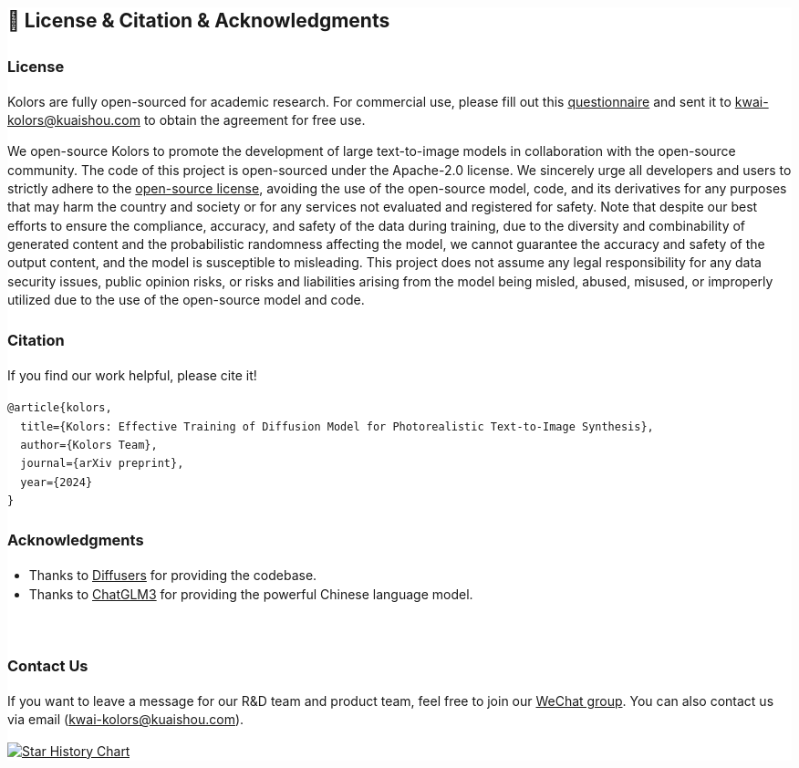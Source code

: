 ## <a name="License"></a>📜 License & Citation & Acknowledgments

### License

Kolors are fully open-sourced for academic research. For commercial use, please fill out this [questionnaire](https://github.com/Kwai-Kolors/Kolors/blob/master/imgs/可图KOLORS模型商业授权申请书.docx) and sent it to kwai-kolors@kuaishou.com to obtain the agreement for free use.
 
We open-source Kolors to promote the development of large text-to-image models in collaboration with the open-source community. The code of this project is open-sourced under the Apache-2.0 license. We sincerely urge all developers and users to strictly adhere to the [open-source license](MODEL_LICENSE), avoiding the use of the open-source model, code, and its derivatives for any purposes that may harm the country and society or for any services not evaluated and registered for safety. Note that despite our best efforts to ensure the compliance, accuracy, and safety of the data during training, due to the diversity and combinability of generated content and the probabilistic randomness affecting the model, we cannot guarantee the accuracy and safety of the output content, and the model is susceptible to misleading. This project does not assume any legal responsibility for any data security issues, public opinion risks, or risks and liabilities arising from the model being misled, abused, misused, or improperly utilized due to the use of the open-source model and code.

### Citation
If you find our work helpful, please cite it!

```
@article{kolors,
  title={Kolors: Effective Training of Diffusion Model for Photorealistic Text-to-Image Synthesis},
  author={Kolors Team},
  journal={arXiv preprint},
  year={2024}
}
```

### Acknowledgments
- Thanks to [Diffusers](https://github.com/huggingface/diffusers) for providing the codebase.
- Thanks to [ChatGLM3](https://github.com/THUDM/ChatGLM3) for providing the powerful Chinese language model.
<br>

### Contact Us

If you want to leave a message for our R&D team and product team, feel free to join our [WeChat group](https://github.com/Kwai-Kolors/Kolors/blob/master/imgs/wechat.png). You can also contact us via email (kwai-kolors@kuaishou.com).

[![Star History Chart](https://api.star-history.com/svg?repos=Kwai-Kolors/Kolors&type=Date)](https://star-history.com/#Kwai-Kolors/Kolors&Date)
